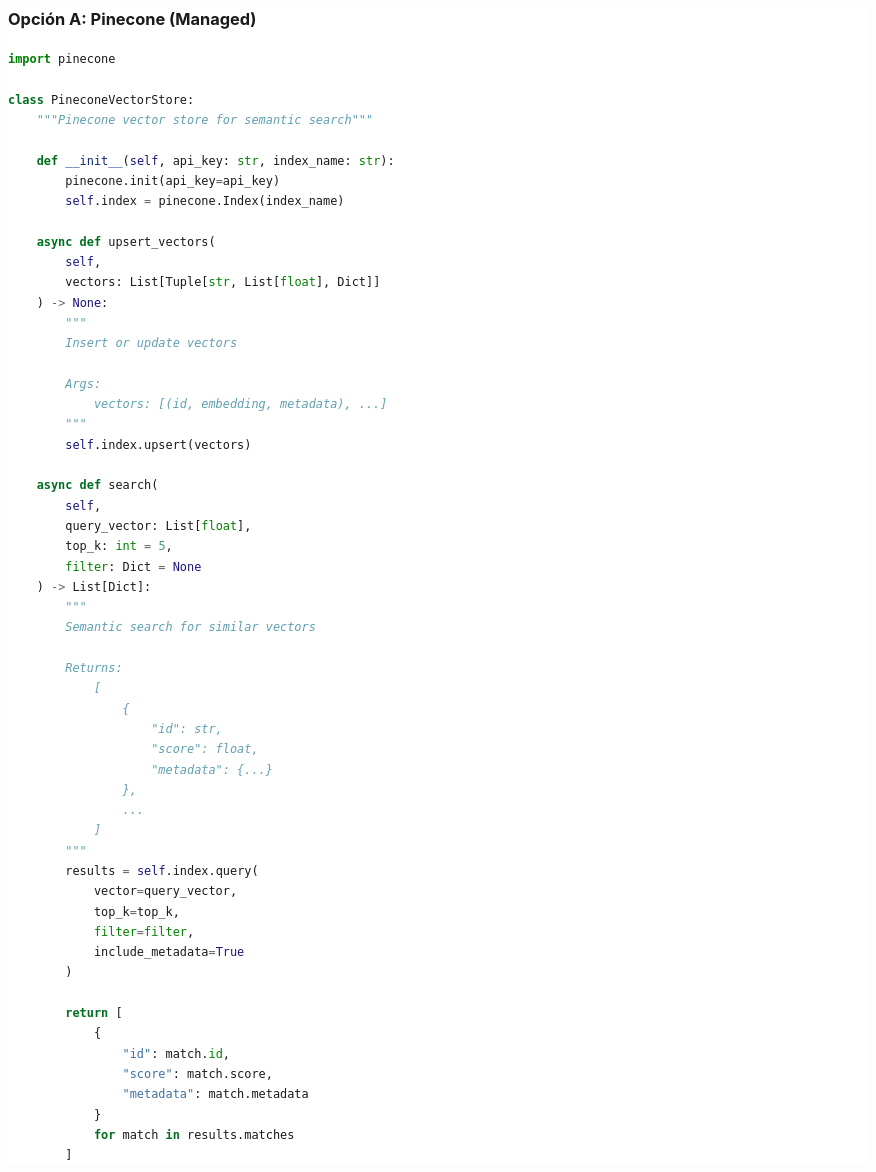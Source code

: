 ### Opción A: Pinecone (Managed)

```python
import pinecone

class PineconeVectorStore:
    """Pinecone vector store for semantic search"""

    def __init__(self, api_key: str, index_name: str):
        pinecone.init(api_key=api_key)
        self.index = pinecone.Index(index_name)

    async def upsert_vectors(
        self,
        vectors: List[Tuple[str, List[float], Dict]]
    ) -> None:
        """
        Insert or update vectors

        Args:
            vectors: [(id, embedding, metadata), ...]
        """
        self.index.upsert(vectors)

    async def search(
        self,
        query_vector: List[float],
        top_k: int = 5,
        filter: Dict = None
    ) -> List[Dict]:
        """
        Semantic search for similar vectors

        Returns:
            [
                {
                    "id": str,
                    "score": float,
                    "metadata": {...}
                },
                ...
            ]
        """
        results = self.index.query(
            vector=query_vector,
            top_k=top_k,
            filter=filter,
            include_metadata=True
        )

        return [
            {
                "id": match.id,
                "score": match.score,
                "metadata": match.metadata
            }
            for match in results.matches
        ]
```
